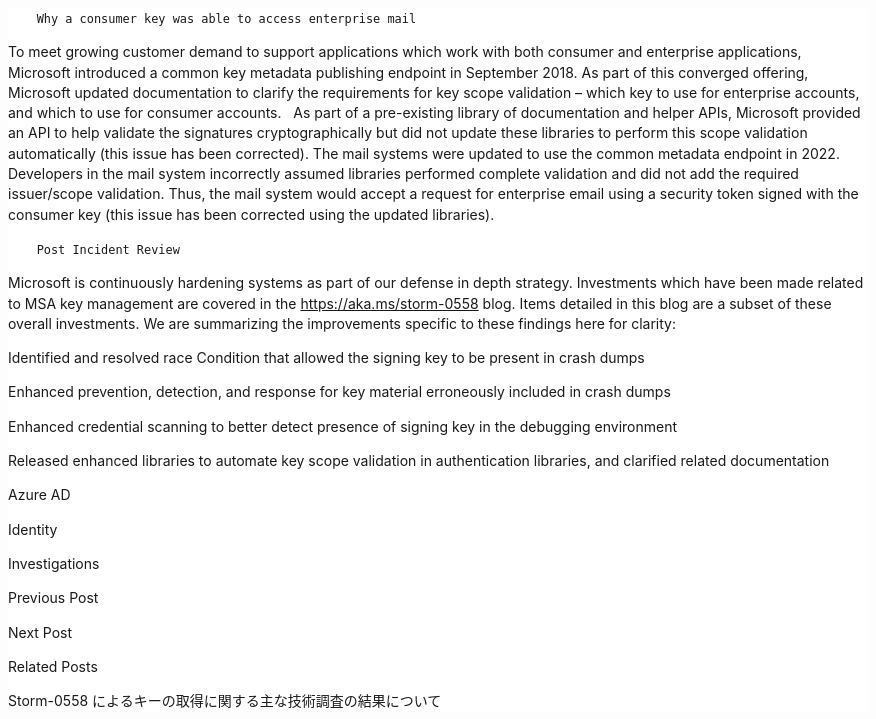         Why a consumer key was able to access enterprise mail
        

To meet growing customer demand to support applications which work with both consumer and enterprise applications, Microsoft introduced a common key metadata publishing endpoint in September 2018. As part of this converged offering, Microsoft updated documentation to clarify the requirements for key scope validation – which key to use for enterprise accounts, and which to use for consumer accounts.  
As part of a pre-existing library of documentation and helper APIs, Microsoft provided an API to help validate the signatures cryptographically but did not update these libraries to perform this scope validation automatically (this issue has been corrected). The mail systems were updated to use the common metadata endpoint in 2022. Developers in the mail system incorrectly assumed libraries performed complete validation and did not add the required issuer/scope validation. Thus, the mail system would accept a request for enterprise email using a security token signed with the consumer key (this issue has been corrected using the updated libraries).  

        Post Incident Review
        

Microsoft is continuously hardening systems as part of our defense in depth strategy. Investments which have been made related to MSA key management are covered in the https://aka.ms/storm-0558 blog. Items detailed in this blog are a subset of these overall investments. We are summarizing the improvements specific to these findings here for clarity:


Identified and resolved race Condition that allowed the signing key to be present in crash dumps


Enhanced prevention, detection, and response for key material erroneously included in crash dumps


Enhanced credential scanning to better detect presence of signing key in the debugging environment


Released enhanced libraries to automate key scope validation in authentication libraries, and clarified related documentation






Azure AD


Identity


Investigations






Previous Post


Next
							Post




Related Posts


Storm-0558 によるキーの取得に関する主な技術調査の結果について
